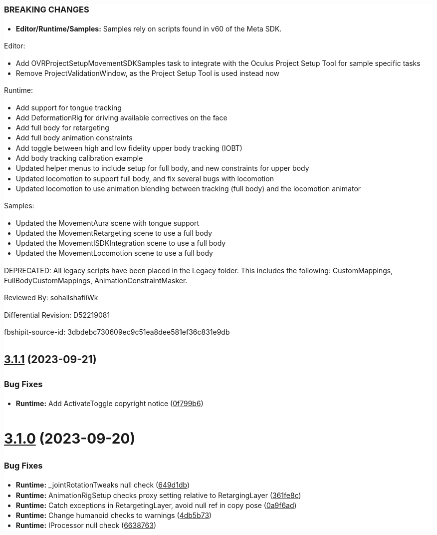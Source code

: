 
### BREAKING CHANGES

* **Editor/Runtime/Samples:** Samples rely on scripts found in v60 of the Meta SDK.

Editor:
- Add OVRProjectSetupMovementSDKSamples task to integrate with the Oculus Project Setup Tool for sample specific tasks
- Remove ProjectValidationWindow, as the Project Setup Tool is used instead now

Runtime:
- Add support for tongue tracking
- Add DeformationRig for driving available correctives on the face
- Add full body for retargeting
- Add full body animation constraints
- Add toggle between high and low fidelity upper body tracking (IOBT)
- Add body tracking calibration example
- Updated helper menus to include setup for full body, and new constraints for upper body
- Updated locomotion to support full body, and fix several bugs with locomotion
- Updated locomotion to use animation blending between tracking (full body) and the locomotion animator

Samples:
- Updated the MovementAura scene with tongue support
- Updated the MovementRetargeting scene to use a full body
- Updated the MovementISDKIntegration scene to use a full body
- Updated the MovementLocomotion scene to use a full body

DEPRECATED: All legacy scripts have been placed in the Legacy folder. This includes the following: CustomMappings, FullBodyCustomMappings, AnimationConstraintMasker.

Reviewed By: sohailshafiiWk

Differential Revision: D52219081

fbshipit-source-id: 3dbdebc730609ec9c51ea8dee581ef36c831e9db

## [3.1.1](https://github.com/oculus-samples/Unity-Movement/compare/v3.1.0...v3.1.1) (2023-09-21)


### Bug Fixes

* **Runtime:** Add ActivateToggle copyright notice ([0f799b6](https://github.com/oculus-samples/Unity-Movement/commit/0f799b64ca7de70549114b2659f4a2b995cbe85b))

# [3.1.0](https://github.com/oculus-samples/Unity-Movement/compare/v3.0.0...v3.1.0) (2023-09-20)


### Bug Fixes

* **Runtime:** _jointRotationTweaks null check ([649d1db](https://github.com/oculus-samples/Unity-Movement/commit/649d1dbe6487477a6aea84f10c7c477291ecb9e9))
* **Runtime:** AnimationRigSetup checks proxy setting relative to RetargingLayer ([361fe8c](https://github.com/oculus-samples/Unity-Movement/commit/361fe8c420592c25cdaf2813ef812b73dd6780db))
* **Runtime:** Catch exceptions in RetargetingLayer, avoid null ref in copy pose ([0a9f6ad](https://github.com/oculus-samples/Unity-Movement/commit/0a9f6ad1b4824a14eefbd61810f9a96d1279e7ce))
* **Runtime:** Change humanoid checks to warnings ([4db5b73](https://github.com/oculus-samples/Unity-Movement/commit/4db5b737da7220ce9aa4e094fdfeecc148b5c013))
* **Runtime:** IProcessor null check ([6638763](https://github.com/oculus-samples/Unity-Movement/commit/6638763f0e4e546fdcb3419ad1a6661a0aac3731))
